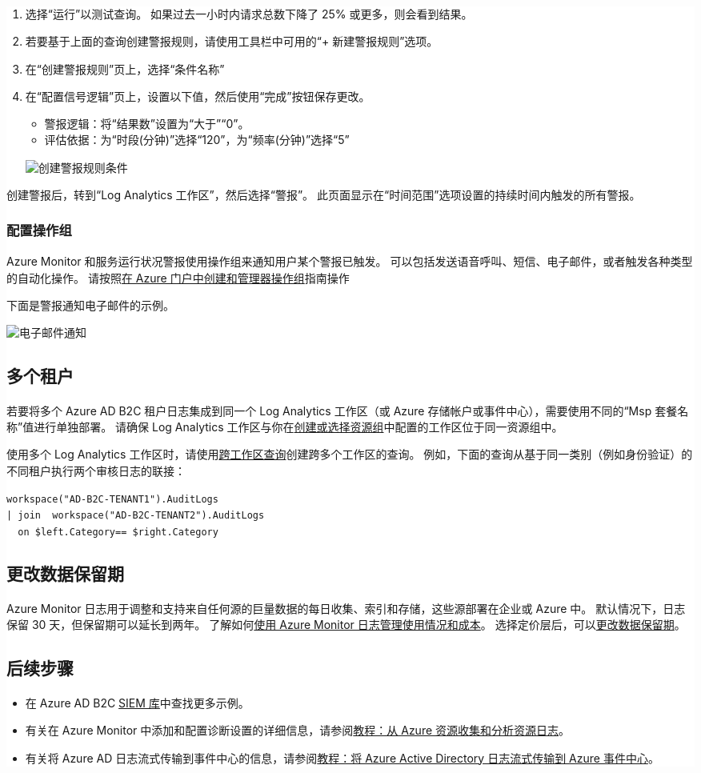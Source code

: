 1. 选择“运行”以测试查询。 如果过去一小时内请求总数下降了 25% 或更多，则会看到结果。
1. 若要基于上面的查询创建警报规则，请使用工具栏中可用的“+ 新建警报规则”选项。
1. 在“创建警报规则”页上，选择“条件名称”
1. 在“配置信号逻辑”页上，设置以下值，然后使用“完成”按钮保存更改。

   - 警报逻辑：将“结果数”设置为“大于”“0”。
   - 评估依据：为“时段(分钟)”选择“120”，为“频率(分钟)”选择“5”

   ![创建警报规则条件](./media/azure-monitor/alert-create-rule-condition.png)

创建警报后，转到“Log Analytics 工作区”，然后选择“警报”。 此页面显示在“时间范围”选项设置的持续时间内触发的所有警报。

### <a name="configure-action-groups"></a>配置操作组

Azure Monitor 和服务运行状况警报使用操作组来通知用户某个警报已触发。 可以包括发送语音呼叫、短信、电子邮件，或者触发各种类型的自动化操作。 请按照[在 Azure 门户中创建和管理器操作组](../azure-monitor/alerts/action-groups.md)指南操作

下面是警报通知电子邮件的示例。

![电子邮件通知](./media/azure-monitor/alert-email-notification.png)

## <a name="multiple-tenants"></a>多个租户

若要将多个 Azure AD B2C 租户日志集成到同一个 Log Analytics 工作区（或 Azure 存储帐户或事件中心），需要使用不同的“Msp 套餐名称”值进行单独部署。 请确保 Log Analytics 工作区与你在[创建或选择资源组](#1-create-or-choose-resource-group)中配置的工作区位于同一资源组中。

使用多个 Log Analytics 工作区时，请使用[跨工作区查询](../azure-monitor/logs/cross-workspace-query.md)创建跨多个工作区的查询。 例如，下面的查询从基于同一类别（例如身份验证）的不同租户执行两个审核日志的联接：

```kusto
workspace("AD-B2C-TENANT1").AuditLogs
| join  workspace("AD-B2C-TENANT2").AuditLogs
  on $left.Category== $right.Category
```

## <a name="change-the-data-retention-period"></a>更改数据保留期

Azure Monitor 日志用于调整和支持来自任何源的巨量数据的每日收集、索引和存储，这些源部署在企业或 Azure 中。 默认情况下，日志保留 30 天，但保留期可以延长到两年。 了解如何[使用 Azure Monitor 日志管理使用情况和成本](../azure-monitor/logs/manage-cost-storage.md)。 选择定价层后，可以[更改数据保留期](../azure-monitor/logs/manage-cost-storage.md#change-the-data-retention-period)。

## <a name="next-steps"></a>后续步骤

- 在 Azure AD B2C [SIEM 库](https://aka.ms/b2csiem)中查找更多示例。

- 有关在 Azure Monitor 中添加和配置诊断设置的详细信息，请参阅[教程：从 Azure 资源收集和分析资源日志](../azure-monitor/essentials/monitor-azure-resource.md)。

- 有关将 Azure AD 日志流式传输到事件中心的信息，请参阅[教程：将 Azure Active Directory 日志流式传输到 Azure 事件中心](../active-directory/reports-monitoring/tutorial-azure-monitor-stream-logs-to-event-hub.md)。
